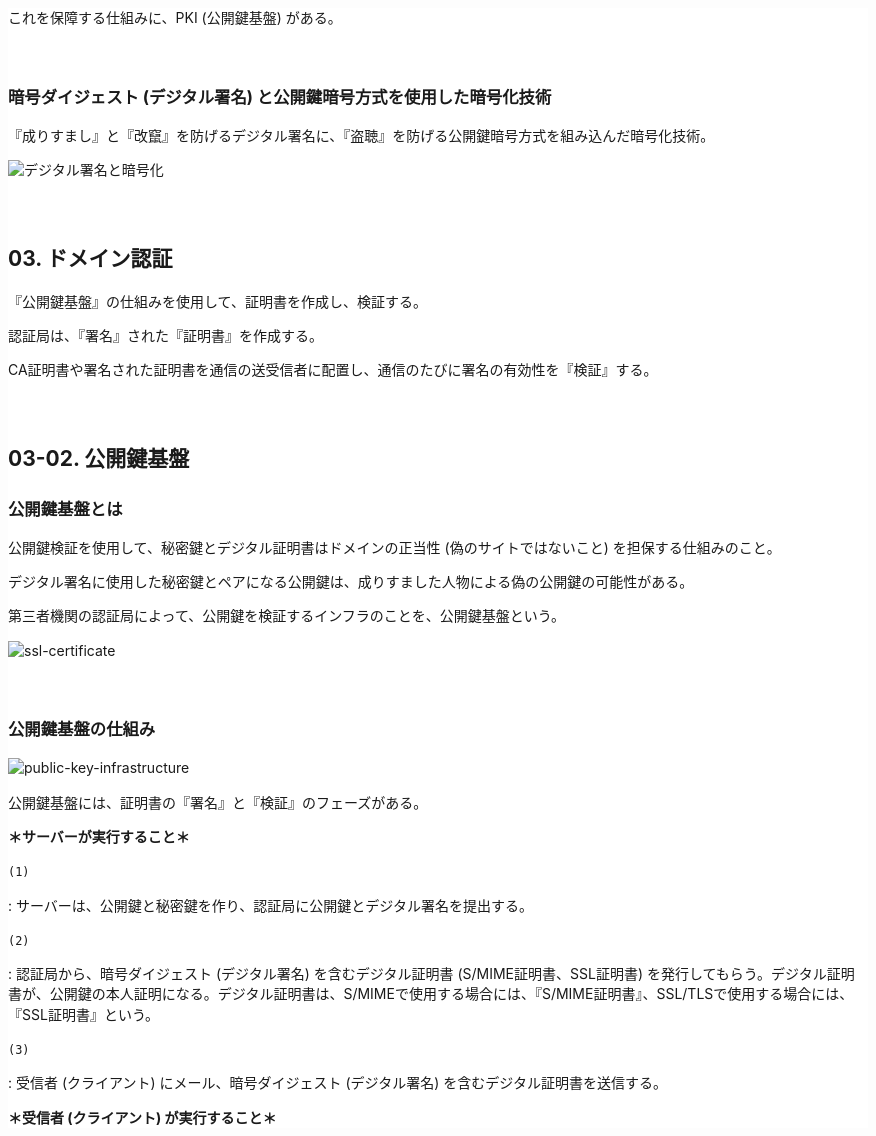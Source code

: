 これを保障する仕組みに、PKI (公開鍵基盤) がある。

<br>

### 暗号ダイジェスト (デジタル署名) と公開鍵暗号方式を使用した暗号化技術

『成りすまし』と『改竄』を防げるデジタル署名に、『盗聴』を防げる公開鍵暗号方式を組み込んだ暗号化技術。

![デジタル署名と暗号化](https://raw.githubusercontent.com/hiroki-it/tech-notebook-images/master/images/デジタル署名と暗号化.png)

<br>

## 03. ドメイン認証

『公開鍵基盤』の仕組みを使用して、証明書を作成し、検証する。

認証局は、『署名』された『証明書』を作成する。

CA証明書や署名された証明書を通信の送受信者に配置し、通信のたびに署名の有効性を『検証』する。

<br>

## 03-02. 公開鍵基盤

### 公開鍵基盤とは

公開鍵検証を使用して、秘密鍵とデジタル証明書はドメインの正当性 (偽のサイトではないこと) を担保する仕組みのこと。

デジタル署名に使用した秘密鍵とペアになる公開鍵は、成りすました人物による偽の公開鍵の可能性がある。

第三者機関の認証局によって、公開鍵を検証するインフラのことを、公開鍵基盤という。

![ssl-certificate](https://raw.githubusercontent.com/hiroki-it/tech-notebook-images/master/images/ssl-certificate.png)

<br>

### 公開鍵基盤の仕組み

![public-key-infrastructure](https://raw.githubusercontent.com/hiroki-it/tech-notebook-images/master/images/public-key-infrastructure.gif)

公開鍵基盤には、証明書の『署名』と『検証』のフェーズがある。

**＊サーバーが実行すること＊**

`(1)`

: サーバーは、公開鍵と秘密鍵を作り、認証局に公開鍵とデジタル署名を提出する。

`(2)`

: 認証局から、暗号ダイジェスト (デジタル署名) を含むデジタル証明書 (S/MIME証明書、SSL証明書) を発行してもらう。デジタル証明書が、公開鍵の本人証明になる。デジタル証明書は、S/MIMEで使用する場合には、『S/MIME証明書』、SSL/TLSで使用する場合には、『SSL証明書』という。

`(3)`

: 受信者 (クライアント) にメール、暗号ダイジェスト (デジタル署名) を含むデジタル証明書を送信する。

**＊受信者 (クライアント) が実行すること＊**
